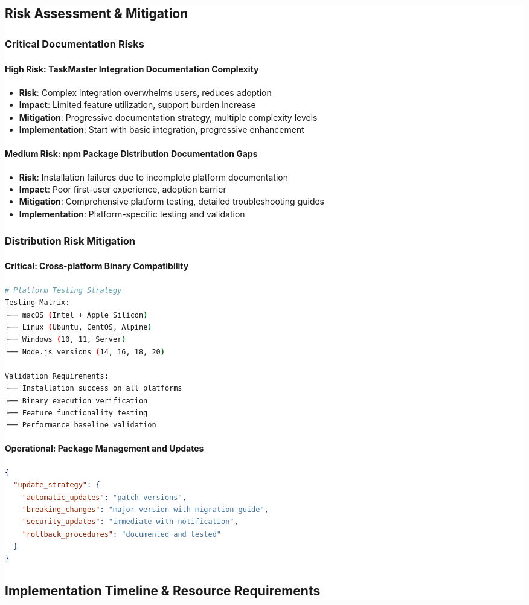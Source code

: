 ## Risk Assessment & Mitigation

### **Critical Documentation Risks**

#### **High Risk: TaskMaster Integration Documentation Complexity**
- **Risk**: Complex integration overwhelms users, reduces adoption
- **Impact**: Limited feature utilization, support burden increase
- **Mitigation**: Progressive documentation strategy, multiple complexity levels
- **Implementation**: Start with basic integration, progressive enhancement

#### **Medium Risk: npm Package Distribution Documentation Gaps**
- **Risk**: Installation failures due to incomplete platform documentation
- **Impact**: Poor first-user experience, adoption barrier
- **Mitigation**: Comprehensive platform testing, detailed troubleshooting guides
- **Implementation**: Platform-specific testing and validation

### **Distribution Risk Mitigation**

#### **Critical: Cross-platform Binary Compatibility**
```bash
# Platform Testing Strategy
Testing Matrix:
├── macOS (Intel + Apple Silicon)
├── Linux (Ubuntu, CentOS, Alpine)
├── Windows (10, 11, Server)
└── Node.js versions (14, 16, 18, 20)

Validation Requirements:
├── Installation success on all platforms
├── Binary execution verification
├── Feature functionality testing
└── Performance baseline validation
```

#### **Operational: Package Management and Updates**
```json
{
  "update_strategy": {
    "automatic_updates": "patch versions",
    "breaking_changes": "major version with migration guide",
    "security_updates": "immediate with notification",
    "rollback_procedures": "documented and tested"
  }
}
```

## Implementation Timeline & Resource Requirements

